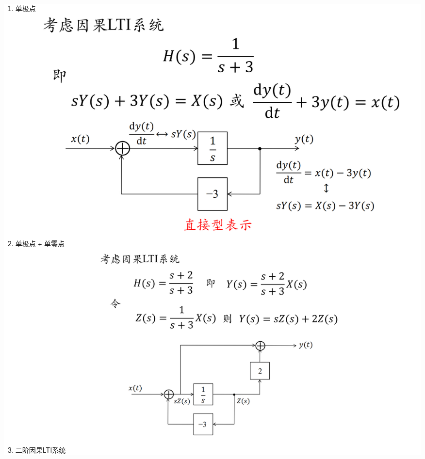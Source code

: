    1. 单极点 ![](gallery/2023-05-22-20-35-23.png)
   2. 单极点 + 单零点 ![](gallery/2023-05-22-20-36-56.png)
   3. 二阶因果LTI系统 